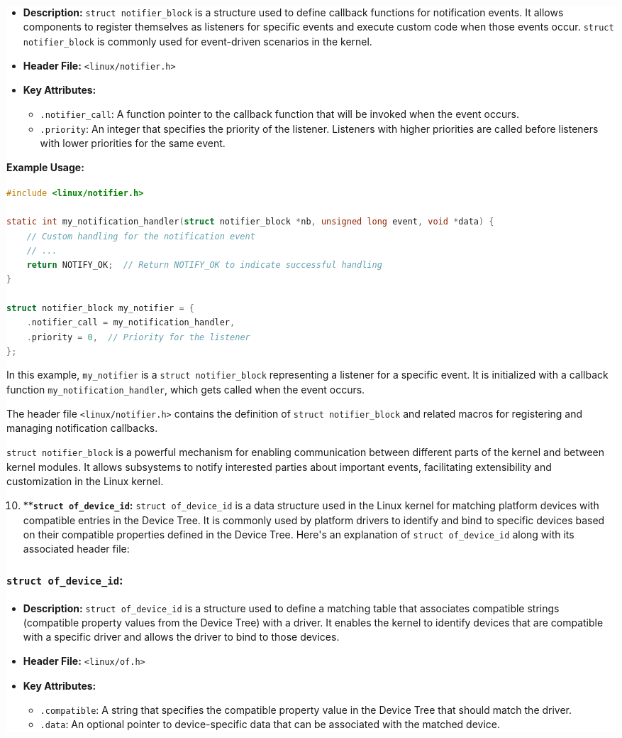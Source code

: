 - **Description:** `struct notifier_block` is a structure used to define callback functions for notification events. It allows components to register themselves as listeners for specific events and execute custom code when those events occur. `struct notifier_block` is commonly used for event-driven scenarios in the kernel.

- **Header File:** `<linux/notifier.h>`

- **Key Attributes:**
  - `.notifier_call`: A function pointer to the callback function that will be invoked when the event occurs.
  - `.priority`: An integer that specifies the priority of the listener. Listeners with higher priorities are called before listeners with lower priorities for the same event.

**Example Usage:**
```c
#include <linux/notifier.h>

static int my_notification_handler(struct notifier_block *nb, unsigned long event, void *data) {
    // Custom handling for the notification event
    // ...
    return NOTIFY_OK;  // Return NOTIFY_OK to indicate successful handling
}

struct notifier_block my_notifier = {
    .notifier_call = my_notification_handler,
    .priority = 0,  // Priority for the listener
};
```

In this example, `my_notifier` is a `struct notifier_block` representing a listener for a specific event. It is initialized with a callback function `my_notification_handler`, which gets called when the event occurs.

The header file `<linux/notifier.h>` contains the definition of `struct notifier_block` and related macros for registering and managing notification callbacks.

`struct notifier_block` is a powerful mechanism for enabling communication between different parts of the kernel and between kernel modules. It allows subsystems to notify interested parties about important events, facilitating extensibility and customization in the Linux kernel.

10. ****`struct of_device_id`:**
`struct of_device_id` is a data structure used in the Linux kernel for matching platform devices with compatible entries in the Device Tree. It is commonly used by platform drivers to identify and bind to specific devices based on their compatible properties defined in the Device Tree. Here's an explanation of `struct of_device_id` along with its associated header file:

### `struct of_device_id`:

- **Description:** `struct of_device_id` is a structure used to define a matching table that associates compatible strings (compatible property values from the Device Tree) with a driver. It enables the kernel to identify devices that are compatible with a specific driver and allows the driver to bind to those devices.

- **Header File:** `<linux/of.h>`

- **Key Attributes:**
  - `.compatible`: A string that specifies the compatible property value in the Device Tree that should match the driver.
  - `.data`: An optional pointer to device-specific data that can be associated with the matched device.
  